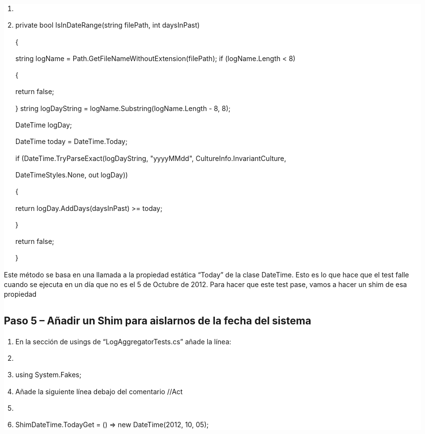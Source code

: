1.  



1.  private bool IsInDateRange(string filePath, int daysInPast)

    {

    string logName = Path.GetFileNameWithoutExtension(filePath); if
    (logName.Length &lt; 8)

    {

    return false;

    } string logDayString = logName.Substring(logName.Length - 8, 8);

    DateTime logDay;

    DateTime today = DateTime.Today;

    if (DateTime.TryParseExact(logDayString, "yyyyMMdd",
    CultureInfo.InvariantCulture,

    DateTimeStyles.None, out logDay))

    {

    return logDay.AddDays(daysInPast) &gt;= today;

    }

    return false;

    }

Este método se basa en una llamada a la propiedad estática “Today” de la
clase DateTime. Esto es lo que hace que el test falle cuando se ejecuta
en un día que no es el 5 de Octubre de 2012. Para hacer que este test
pase, vamos a hacer un shim de esa propiedad

Paso 5 – Añadir un Shim para aislarnos de la fecha del sistema 
---------------------------------------------------------------

1.  En la sección de usings de “LogAggregatorTests.cs” añade la línea:



1.  



1.  using System.Fakes;



1.  Añade la siguiente línea debajo del comentario //Act



1.  



1.  ShimDateTime.TodayGet = () =&gt; new DateTime(2012, 10, 05);



